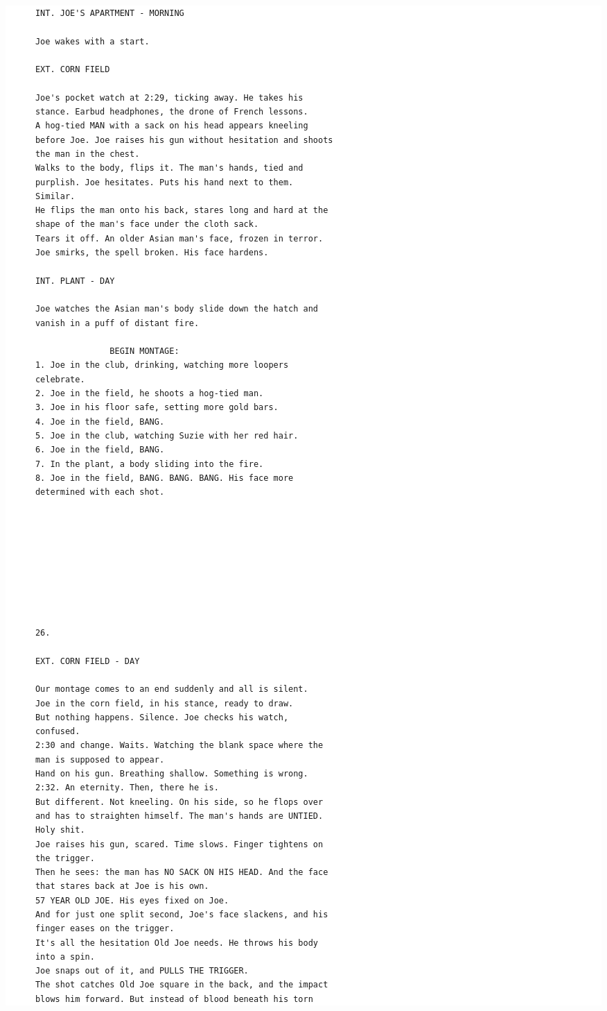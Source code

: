           INT. JOE'S APARTMENT - MORNING

          Joe wakes with a start.

          EXT. CORN FIELD

          Joe's pocket watch at 2:29, ticking away. He takes his
          stance. Earbud headphones, the drone of French lessons.
          A hog-tied MAN with a sack on his head appears kneeling
          before Joe. Joe raises his gun without hesitation and shoots
          the man in the chest.
          Walks to the body, flips it. The man's hands, tied and
          purplish. Joe hesitates. Puts his hand next to them.
          Similar.
          He flips the man onto his back, stares long and hard at the
          shape of the man's face under the cloth sack.
          Tears it off. An older Asian man's face, frozen in terror.
          Joe smirks, the spell broken. His face hardens.

          INT. PLANT - DAY

          Joe watches the Asian man's body slide down the hatch and
          vanish in a puff of distant fire.

                         BEGIN MONTAGE:
          1. Joe in the club, drinking, watching more loopers
          celebrate.
          2. Joe in the field, he shoots a hog-tied man.
          3. Joe in his floor safe, setting more gold bars.
          4. Joe in the field, BANG.
          5. Joe in the club, watching Suzie with her red hair.
          6. Joe in the field, BANG.
          7. In the plant, a body sliding into the fire.
          8. Joe in the field, BANG. BANG. BANG. His face more
          determined with each shot.

                         

                         

                         

                         

          26.

          EXT. CORN FIELD - DAY

          Our montage comes to an end suddenly and all is silent.
          Joe in the corn field, in his stance, ready to draw.
          But nothing happens. Silence. Joe checks his watch,
          confused.
          2:30 and change. Waits. Watching the blank space where the
          man is supposed to appear.
          Hand on his gun. Breathing shallow. Something is wrong.
          2:32. An eternity. Then, there he is.
          But different. Not kneeling. On his side, so he flops over
          and has to straighten himself. The man's hands are UNTIED.
          Holy shit.
          Joe raises his gun, scared. Time slows. Finger tightens on
          the trigger.
          Then he sees: the man has NO SACK ON HIS HEAD. And the face
          that stares back at Joe is his own.
          57 YEAR OLD JOE. His eyes fixed on Joe.
          And for just one split second, Joe's face slackens, and his
          finger eases on the trigger.
          It's all the hesitation Old Joe needs. He throws his body
          into a spin.
          Joe snaps out of it, and PULLS THE TRIGGER.
          The shot catches Old Joe square in the back, and the impact
          blows him forward. But instead of blood beneath his torn